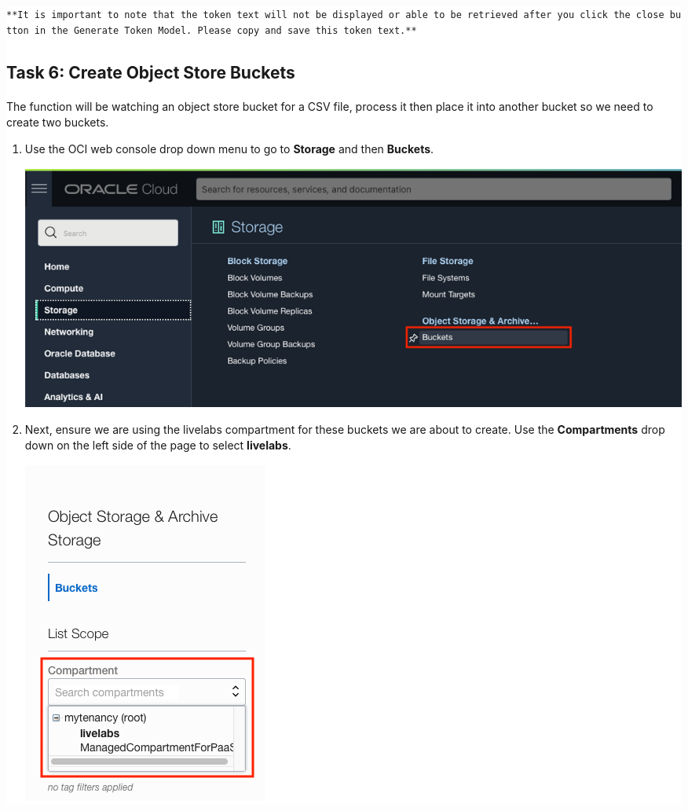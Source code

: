     **It is important to note that the token text will not be displayed or able to be retrieved after you click the close button in the Generate Token Model. Please copy and save this token text.**


## Task 6: Create Object Store Buckets

The function will be watching an object store bucket for a CSV file, process it then place it into another bucket so we need to create two buckets.

1. Use the OCI web console drop down menu to go to **Storage** and then **Buckets**.

    ![Storage then Buckets](./images/buck-1.png)

2. Next, ensure we are using the livelabs compartment for these buckets we are about to create. Use the **Compartments** drop down on the left side of the page to select **livelabs**.

    ![choose compartment](./images/buck-2.png)
